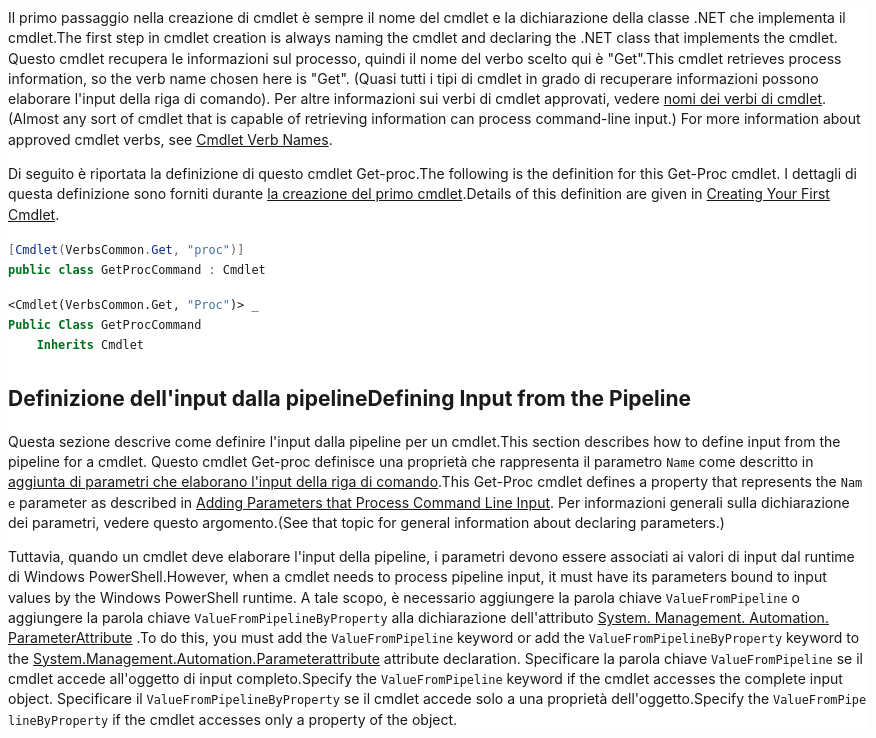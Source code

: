 <span data-ttu-id="c7a7a-107">Il primo passaggio nella creazione di cmdlet è sempre il nome del cmdlet e la dichiarazione della classe .NET che implementa il cmdlet.</span><span class="sxs-lookup"><span data-stu-id="c7a7a-107">The first step in cmdlet creation is always naming the cmdlet and declaring the .NET class that implements the cmdlet.</span></span> <span data-ttu-id="c7a7a-108">Questo cmdlet recupera le informazioni sul processo, quindi il nome del verbo scelto qui è "Get".</span><span class="sxs-lookup"><span data-stu-id="c7a7a-108">This cmdlet retrieves process information, so the verb name chosen here is "Get".</span></span> <span data-ttu-id="c7a7a-109">(Quasi tutti i tipi di cmdlet in grado di recuperare informazioni possono elaborare l'input della riga di comando). Per altre informazioni sui verbi di cmdlet approvati, vedere [nomi dei verbi di cmdlet](./approved-verbs-for-windows-powershell-commands.md).</span><span class="sxs-lookup"><span data-stu-id="c7a7a-109">(Almost any sort of cmdlet that is capable of retrieving information can process command-line input.) For more information about approved cmdlet verbs, see [Cmdlet Verb Names](./approved-verbs-for-windows-powershell-commands.md).</span></span>

<span data-ttu-id="c7a7a-110">Di seguito è riportata la definizione di questo cmdlet Get-proc.</span><span class="sxs-lookup"><span data-stu-id="c7a7a-110">The following is the definition for this Get-Proc cmdlet.</span></span> <span data-ttu-id="c7a7a-111">I dettagli di questa definizione sono forniti durante [la creazione del primo cmdlet](./creating-a-cmdlet-without-parameters.md).</span><span class="sxs-lookup"><span data-stu-id="c7a7a-111">Details of this definition are given in [Creating Your First Cmdlet](./creating-a-cmdlet-without-parameters.md).</span></span>

```csharp
[Cmdlet(VerbsCommon.Get, "proc")]
public class GetProcCommand : Cmdlet
```

```vb
<Cmdlet(VerbsCommon.Get, "Proc")> _
Public Class GetProcCommand
    Inherits Cmdlet
```

## <a name="defining-input-from-the-pipeline"></a><span data-ttu-id="c7a7a-112">Definizione dell'input dalla pipeline</span><span class="sxs-lookup"><span data-stu-id="c7a7a-112">Defining Input from the Pipeline</span></span>

<span data-ttu-id="c7a7a-113">Questa sezione descrive come definire l'input dalla pipeline per un cmdlet.</span><span class="sxs-lookup"><span data-stu-id="c7a7a-113">This section describes how to define input from the pipeline for a cmdlet.</span></span> <span data-ttu-id="c7a7a-114">Questo cmdlet Get-proc definisce una proprietà che rappresenta il parametro `Name` come descritto in [aggiunta di parametri che elaborano l'input della riga di comando](./adding-parameters-that-process-command-line-input.md).</span><span class="sxs-lookup"><span data-stu-id="c7a7a-114">This Get-Proc cmdlet defines a property that represents the `Name` parameter as described in [Adding Parameters that Process Command Line Input](./adding-parameters-that-process-command-line-input.md).</span></span> <span data-ttu-id="c7a7a-115">Per informazioni generali sulla dichiarazione dei parametri, vedere questo argomento.</span><span class="sxs-lookup"><span data-stu-id="c7a7a-115">(See that topic for general information about declaring parameters.)</span></span>

<span data-ttu-id="c7a7a-116">Tuttavia, quando un cmdlet deve elaborare l'input della pipeline, i parametri devono essere associati ai valori di input dal runtime di Windows PowerShell.</span><span class="sxs-lookup"><span data-stu-id="c7a7a-116">However, when a cmdlet needs to process pipeline input, it must have its parameters bound to input values by the Windows PowerShell runtime.</span></span> <span data-ttu-id="c7a7a-117">A tale scopo, è necessario aggiungere la parola chiave `ValueFromPipeline` o aggiungere la parola chiave `ValueFromPipelineByProperty` alla dichiarazione dell'attributo [System. Management. Automation. ParameterAttribute](/dotnet/api/System.Management.Automation.ParameterAttribute) .</span><span class="sxs-lookup"><span data-stu-id="c7a7a-117">To do this, you must add the `ValueFromPipeline` keyword or add the `ValueFromPipelineByProperty` keyword to the [System.Management.Automation.Parameterattribute](/dotnet/api/System.Management.Automation.ParameterAttribute) attribute declaration.</span></span> <span data-ttu-id="c7a7a-118">Specificare la parola chiave `ValueFromPipeline` se il cmdlet accede all'oggetto di input completo.</span><span class="sxs-lookup"><span data-stu-id="c7a7a-118">Specify the `ValueFromPipeline` keyword if the cmdlet accesses the complete input object.</span></span> <span data-ttu-id="c7a7a-119">Specificare il `ValueFromPipelineByProperty` se il cmdlet accede solo a una proprietà dell'oggetto.</span><span class="sxs-lookup"><span data-stu-id="c7a7a-119">Specify the `ValueFromPipelineByProperty` if the cmdlet accesses only a property of the object.</span></span>
